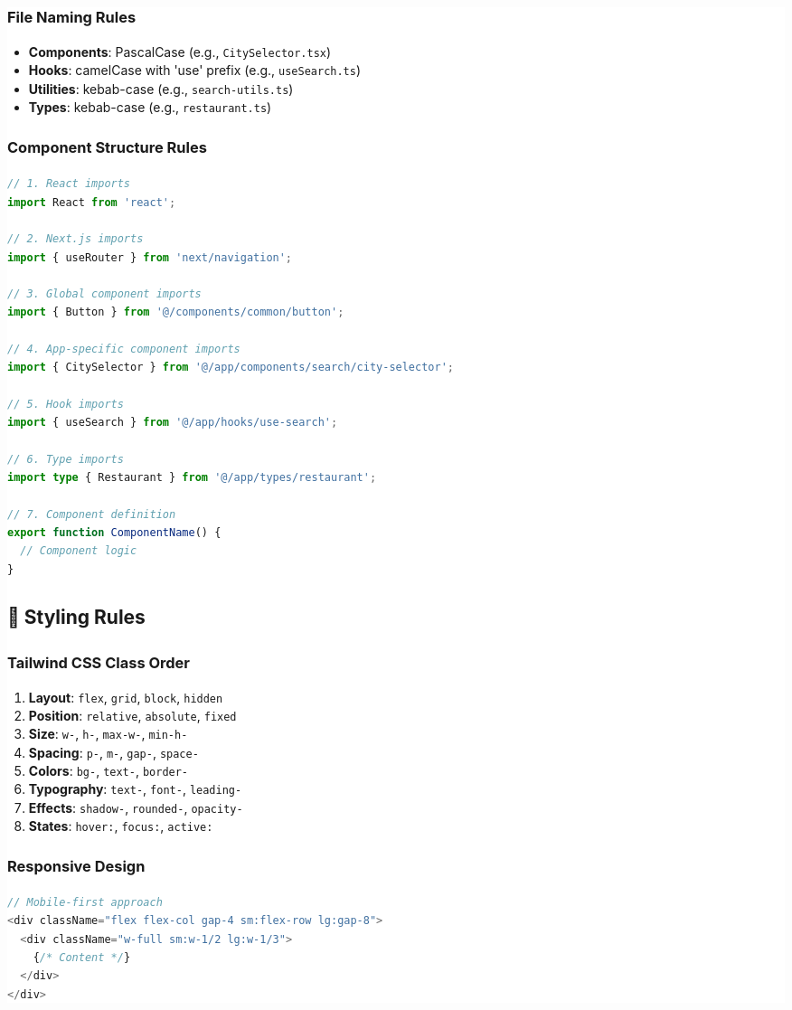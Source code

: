 ### File Naming Rules

- **Components**: PascalCase (e.g., `CitySelector.tsx`)
- **Hooks**: camelCase with 'use' prefix (e.g., `useSearch.ts`)
- **Utilities**: kebab-case (e.g., `search-utils.ts`)
- **Types**: kebab-case (e.g., `restaurant.ts`)

### Component Structure Rules

```typescript
// 1. React imports
import React from 'react';

// 2. Next.js imports
import { useRouter } from 'next/navigation';

// 3. Global component imports
import { Button } from '@/components/common/button';

// 4. App-specific component imports
import { CitySelector } from '@/app/components/search/city-selector';

// 5. Hook imports
import { useSearch } from '@/app/hooks/use-search';

// 6. Type imports
import type { Restaurant } from '@/app/types/restaurant';

// 7. Component definition
export function ComponentName() {
  // Component logic
}
```

## 🎨 Styling Rules

### Tailwind CSS Class Order

1. **Layout**: `flex`, `grid`, `block`, `hidden`
2. **Position**: `relative`, `absolute`, `fixed`
3. **Size**: `w-`, `h-`, `max-w-`, `min-h-`
4. **Spacing**: `p-`, `m-`, `gap-`, `space-`
5. **Colors**: `bg-`, `text-`, `border-`
6. **Typography**: `text-`, `font-`, `leading-`
7. **Effects**: `shadow-`, `rounded-`, `opacity-`
8. **States**: `hover:`, `focus:`, `active:`

### Responsive Design

```typescript
// Mobile-first approach
<div className="flex flex-col gap-4 sm:flex-row lg:gap-8">
  <div className="w-full sm:w-1/2 lg:w-1/3">
    {/* Content */}
  </div>
</div>
```

